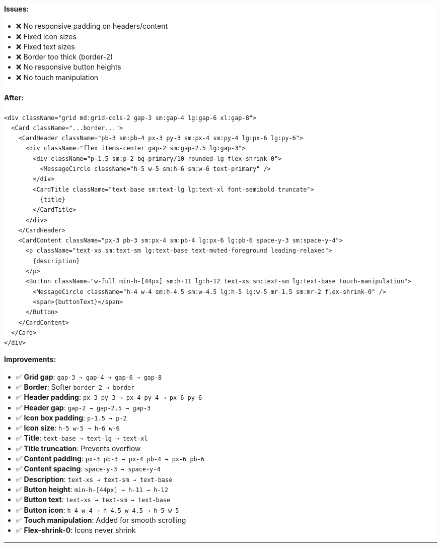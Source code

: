 **Issues:**
- ❌ No responsive padding on headers/content
- ❌ Fixed icon sizes
- ❌ Fixed text sizes
- ❌ Border too thick (border-2)
- ❌ No responsive button heights
- ❌ No touch manipulation

#### After:
```tsx
<div className="grid md:grid-cols-2 gap-3 sm:gap-4 lg:gap-6 xl:gap-8">
  <Card className="...border...">
    <CardHeader className="pb-3 sm:pb-4 px-3 py-3 sm:px-4 sm:py-4 lg:px-6 lg:py-6">
      <div className="flex items-center gap-2 sm:gap-2.5 lg:gap-3">
        <div className="p-1.5 sm:p-2 bg-primary/10 rounded-lg flex-shrink-0">
          <MessageCircle className="h-5 w-5 sm:h-6 sm:w-6 text-primary" />
        </div>
        <CardTitle className="text-base sm:text-lg lg:text-xl font-semibold truncate">
          {title}
        </CardTitle>
      </div>
    </CardHeader>
    <CardContent className="px-3 pb-3 sm:px-4 sm:pb-4 lg:px-6 lg:pb-6 space-y-3 sm:space-y-4">
      <p className="text-xs sm:text-sm lg:text-base text-muted-foreground leading-relaxed">
        {description}
      </p>
      <Button className="w-full min-h-[44px] sm:h-11 lg:h-12 text-xs sm:text-sm lg:text-base touch-manipulation">
        <MessageCircle className="h-4 w-4 sm:h-4.5 sm:w-4.5 lg:h-5 lg:w-5 mr-1.5 sm:mr-2 flex-shrink-0" />
        <span>{buttonText}</span>
      </Button>
    </CardContent>
  </Card>
</div>
```

**Improvements:**
- ✅ **Grid gap**: `gap-3 → gap-4 → gap-6 → gap-8`
- ✅ **Border**: Softer `border-2 → border`
- ✅ **Header padding**: `px-3 py-3 → px-4 py-4 → px-6 py-6`
- ✅ **Header gap**: `gap-2 → gap-2.5 → gap-3`
- ✅ **Icon box padding**: `p-1.5 → p-2`
- ✅ **Icon size**: `h-5 w-5 → h-6 w-6`
- ✅ **Title**: `text-base → text-lg → text-xl`
- ✅ **Title truncation**: Prevents overflow
- ✅ **Content padding**: `px-3 pb-3 → px-4 pb-4 → px-6 pb-6`
- ✅ **Content spacing**: `space-y-3 → space-y-4`
- ✅ **Description**: `text-xs → text-sm → text-base`
- ✅ **Button height**: `min-h-[44px] → h-11 → h-12`
- ✅ **Button text**: `text-xs → text-sm → text-base`
- ✅ **Button icon**: `h-4 w-4 → h-4.5 w-4.5 → h-5 w-5`
- ✅ **Touch manipulation**: Added for smooth scrolling
- ✅ **Flex-shrink-0**: Icons never shrink

---